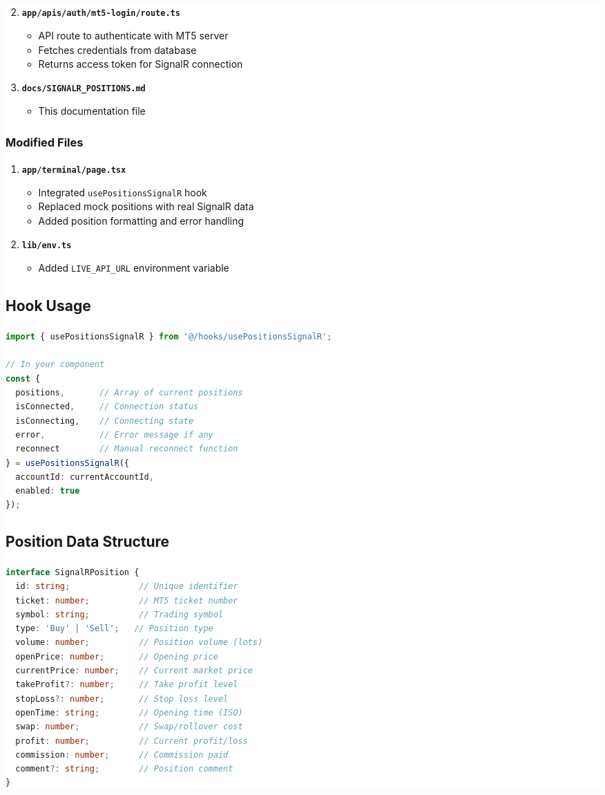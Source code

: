 2. **`app/apis/auth/mt5-login/route.ts`**
   - API route to authenticate with MT5 server
   - Fetches credentials from database
   - Returns access token for SignalR connection

3. **`docs/SIGNALR_POSITIONS.md`**
   - This documentation file

### Modified Files

1. **`app/terminal/page.tsx`**
   - Integrated `usePositionsSignalR` hook
   - Replaced mock positions with real SignalR data
   - Added position formatting and error handling

2. **`lib/env.ts`**
   - Added `LIVE_API_URL` environment variable

## Hook Usage

```typescript
import { usePositionsSignalR } from '@/hooks/usePositionsSignalR';

// In your component
const { 
  positions,       // Array of current positions
  isConnected,     // Connection status
  isConnecting,    // Connecting state
  error,           // Error message if any
  reconnect        // Manual reconnect function
} = usePositionsSignalR({
  accountId: currentAccountId,
  enabled: true
});
```

## Position Data Structure

```typescript
interface SignalRPosition {
  id: string;              // Unique identifier
  ticket: number;          // MT5 ticket number
  symbol: string;          // Trading symbol
  type: 'Buy' | 'Sell';   // Position type
  volume: number;          // Position volume (lots)
  openPrice: number;       // Opening price
  currentPrice: number;    // Current market price
  takeProfit?: number;     // Take profit level
  stopLoss?: number;       // Stop loss level
  openTime: string;        // Opening time (ISO)
  swap: number;            // Swap/rollover cost
  profit: number;          // Current profit/loss
  commission: number;      // Commission paid
  comment?: string;        // Position comment
}
```
